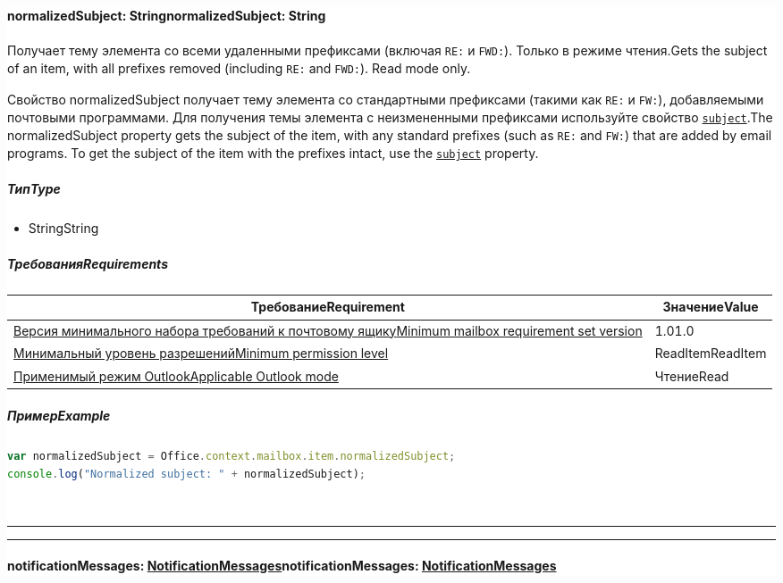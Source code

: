 
#### <a name="normalizedsubject-string"></a><span data-ttu-id="07b3c-457">normalizedSubject: String</span><span class="sxs-lookup"><span data-stu-id="07b3c-457">normalizedSubject: String</span></span>

<span data-ttu-id="07b3c-p123">Получает тему элемента со всеми удаленными префиксами (включая `RE:` и `FWD:`). Только в режиме чтения.</span><span class="sxs-lookup"><span data-stu-id="07b3c-p123">Gets the subject of an item, with all prefixes removed (including `RE:` and `FWD:`). Read mode only.</span></span>

<span data-ttu-id="07b3c-p124">Свойство normalizedSubject получает тему элемента со стандартными префиксами (такими как `RE:` и `FW:`), добавляемыми почтовыми программами. Для получения темы элемента с неизмененными префиксами используйте свойство [`subject`](#subject-stringsubject).</span><span class="sxs-lookup"><span data-stu-id="07b3c-p124">The normalizedSubject property gets the subject of the item, with any standard prefixes (such as `RE:` and `FW:`) that are added by email programs. To get the subject of the item with the prefixes intact, use the [`subject`](#subject-stringsubject) property.</span></span>

##### <a name="type"></a><span data-ttu-id="07b3c-462">Тип</span><span class="sxs-lookup"><span data-stu-id="07b3c-462">Type</span></span>

*   <span data-ttu-id="07b3c-463">String</span><span class="sxs-lookup"><span data-stu-id="07b3c-463">String</span></span>

##### <a name="requirements"></a><span data-ttu-id="07b3c-464">Требования</span><span class="sxs-lookup"><span data-stu-id="07b3c-464">Requirements</span></span>

|<span data-ttu-id="07b3c-465">Требование</span><span class="sxs-lookup"><span data-stu-id="07b3c-465">Requirement</span></span>| <span data-ttu-id="07b3c-466">Значение</span><span class="sxs-lookup"><span data-stu-id="07b3c-466">Value</span></span>|
|---|---|
|[<span data-ttu-id="07b3c-467">Версия минимального набора требований к почтовому ящику</span><span class="sxs-lookup"><span data-stu-id="07b3c-467">Minimum mailbox requirement set version</span></span>](/office/dev/add-ins/reference/requirement-sets/outlook-api-requirement-sets)| <span data-ttu-id="07b3c-468">1.0</span><span class="sxs-lookup"><span data-stu-id="07b3c-468">1.0</span></span>|
|[<span data-ttu-id="07b3c-469">Минимальный уровень разрешений</span><span class="sxs-lookup"><span data-stu-id="07b3c-469">Minimum permission level</span></span>](/outlook/add-ins/understanding-outlook-add-in-permissions)| <span data-ttu-id="07b3c-470">ReadItem</span><span class="sxs-lookup"><span data-stu-id="07b3c-470">ReadItem</span></span>|
|[<span data-ttu-id="07b3c-471">Применимый режим Outlook</span><span class="sxs-lookup"><span data-stu-id="07b3c-471">Applicable Outlook mode</span></span>](/outlook/add-ins/#extension-points)| <span data-ttu-id="07b3c-472">Чтение</span><span class="sxs-lookup"><span data-stu-id="07b3c-472">Read</span></span>|

##### <a name="example"></a><span data-ttu-id="07b3c-473">Пример</span><span class="sxs-lookup"><span data-stu-id="07b3c-473">Example</span></span>

```js
var normalizedSubject = Office.context.mailbox.item.normalizedSubject;
console.log("Normalized subject: " + normalizedSubject);
```

<br>

---
---

#### <a name="notificationmessages-notificationmessagesjavascriptapioutlookofficenotificationmessagesviewoutlook-js-15"></a><span data-ttu-id="07b3c-474">notificationMessages: [NotificationMessages](/javascript/api/outlook/office.notificationmessages?view=outlook-js-1.5)</span><span class="sxs-lookup"><span data-stu-id="07b3c-474">notificationMessages: [NotificationMessages](/javascript/api/outlook/office.notificationmessages?view=outlook-js-1.5)</span></span>
